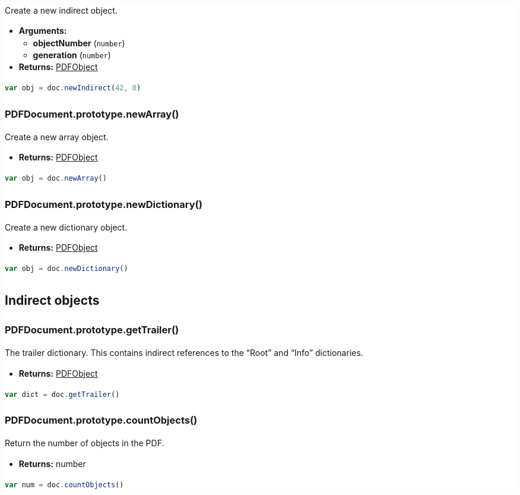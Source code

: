 Create a new indirect object.

* **Arguments:**
  * **objectNumber** (`number`)
  * **generation** (`number`)
* **Returns:**
  [PDFObject](PDFObject.md)

```javascript
var obj = doc.newIndirect(42, 0)
```

### PDFDocument.prototype.newArray()

Create a new array object.

* **Returns:**
  [PDFObject](PDFObject.md)

```javascript
var obj = doc.newArray()
```

### PDFDocument.prototype.newDictionary()

Create a new dictionary object.

* **Returns:**
  [PDFObject](PDFObject.md)

```javascript
var obj = doc.newDictionary()
```

## Indirect objects

### PDFDocument.prototype.getTrailer()

The trailer dictionary. This contains indirect references to the “Root”
and “Info” dictionaries.

* **Returns:**
  [PDFObject](PDFObject.md)

```javascript
var dict = doc.getTrailer()
```

### PDFDocument.prototype.countObjects()

Return the number of objects in the PDF.

* **Returns:**
  number

```javascript
var num = doc.countObjects()
```
